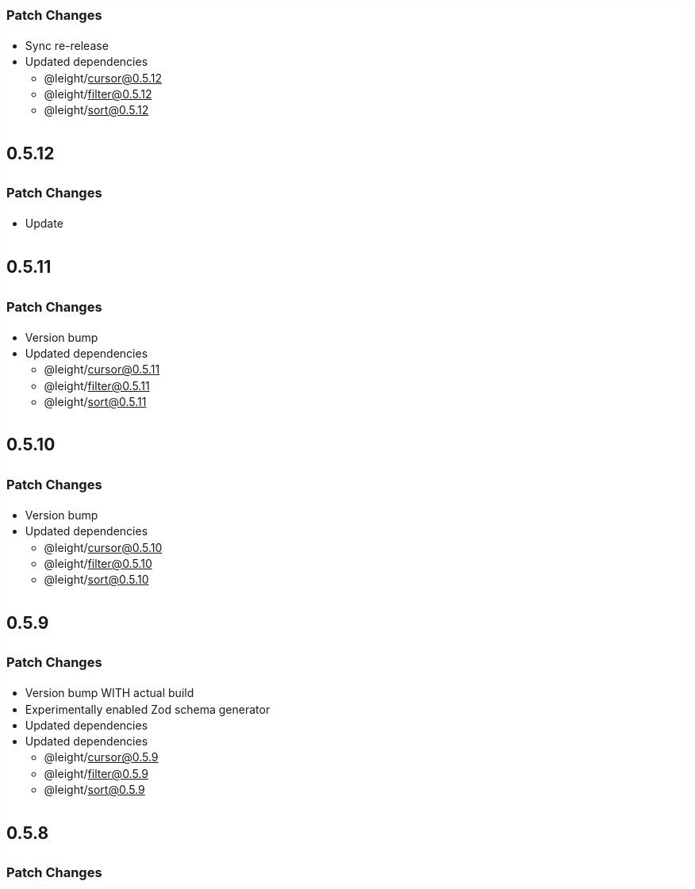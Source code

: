 ### Patch Changes

- Sync re-release
- Updated dependencies
    - @leight/cursor@0.5.12
    - @leight/filter@0.5.12
    - @leight/sort@0.5.12

## 0.5.12

### Patch Changes

- Update

## 0.5.11

### Patch Changes

- Version bump
- Updated dependencies
    - @leight/cursor@0.5.11
    - @leight/filter@0.5.11
    - @leight/sort@0.5.11

## 0.5.10

### Patch Changes

- Version bump
- Updated dependencies
    - @leight/cursor@0.5.10
    - @leight/filter@0.5.10
    - @leight/sort@0.5.10

## 0.5.9

### Patch Changes

- Version bump WITH actual build
- Experimentally enabled Zod schema generator
- Updated dependencies
- Updated dependencies
    - @leight/cursor@0.5.9
    - @leight/filter@0.5.9
    - @leight/sort@0.5.9

## 0.5.8

### Patch Changes
